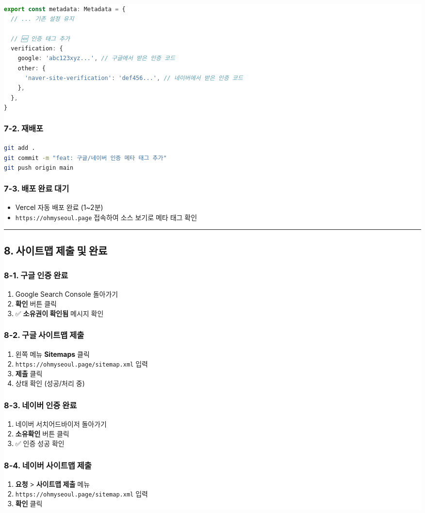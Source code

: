 ```typescript
export const metadata: Metadata = {
  // ... 기존 설정 유지
  
  // 🆕 인증 태그 추가
  verification: {
    google: 'abc123xyz...', // 구글에서 받은 인증 코드
    other: {
      'naver-site-verification': 'def456...', // 네이버에서 받은 인증 코드
    },
  },
}
```

### 7-2. 재배포

```bash
git add .
git commit -m "feat: 구글/네이버 인증 메타 태그 추가"
git push origin main
```

### 7-3. 배포 완료 대기

- Vercel 자동 배포 완료 (1~2분)
- `https://ohmyseoul.page` 접속하여 소스 보기로 메타 태그 확인

---

## 8. 사이트맵 제출 및 완료

### 8-1. 구글 인증 완료

1. Google Search Console 돌아가기
2. **확인** 버튼 클릭
3. ✅ **소유권이 확인됨** 메시지 확인

### 8-2. 구글 사이트맵 제출

1. 왼쪽 메뉴 **Sitemaps** 클릭
2. `https://ohmyseoul.page/sitemap.xml` 입력
3. **제출** 클릭
4. 상태 확인 (성공/처리 중)

### 8-3. 네이버 인증 완료

1. 네이버 서치어드바이저 돌아가기
2. **소유확인** 버튼 클릭
3. ✅ 인증 성공 확인

### 8-4. 네이버 사이트맵 제출

1. **요청** > **사이트맵 제출** 메뉴
2. `https://ohmyseoul.page/sitemap.xml` 입력
3. **확인** 클릭
